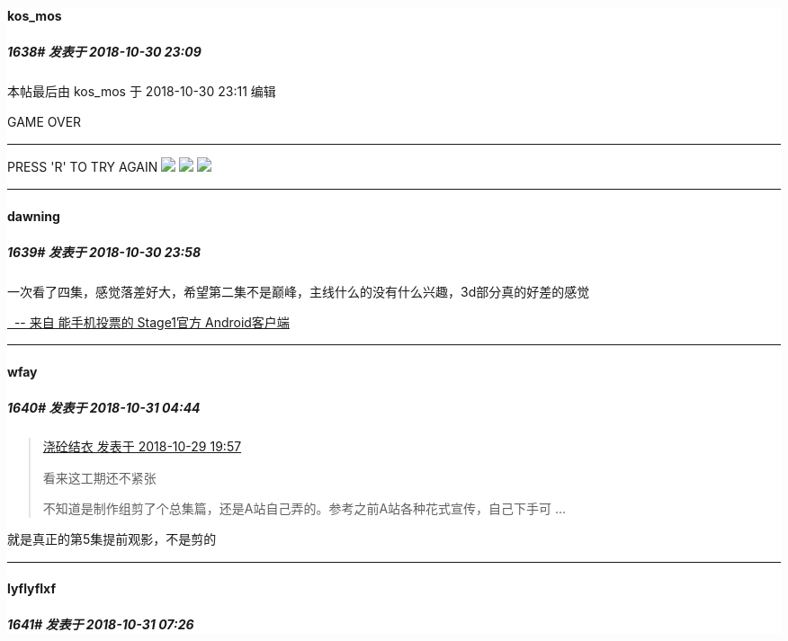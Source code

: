 ####  kos_mos  
##### 1638#       发表于 2018-10-30 23:09



 本帖最后由 kos_mos 于 2018-10-30 23:11 编辑 

GAME OVER

---------------------------------------------------------------------------

PRESS 'R' TO TRY AGAIN ​​​​
<img src="https://wx1.sinaimg.cn/mw1024/8165d3c2gy1fwqndz7f3pj20ux0hbayx.jpg" referrerpolicy="no-referrer">
<img src="https://wx4.sinaimg.cn/mw1024/8165d3c2gy1fwqndywm1bj20uv0hch14.jpg" referrerpolicy="no-referrer">
<img src="https://wx4.sinaimg.cn/mw1024/8165d3c2gy1fwqndycz4oj20uu0hbacf.jpg" referrerpolicy="no-referrer">







*****

####  dawning  
##### 1639#       发表于 2018-10-30 23:58




一次看了四集，感觉落差好大，希望第二集不是巅峰，主线什么的没有什么兴趣，3d部分真的好差的感觉

[  -- 来自 能手机投票的 Stage1官方 Android客户端](https://www.coolapk.com/apk/140634)







*****

####  wfay  
##### 1640#       发表于 2018-10-31 04:44



<blockquote><a href="httphttps://bbs.saraba1st.com/2b/forum.php?mod=redirect&amp;goto=findpost&amp;pid=41422011&amp;ptid=1772503" target="_blank">浇砼结衣 发表于 2018-10-29 19:57</a>

看来这工期还不紧张

不知道是制作组剪了个总集篇，还是A站自己弄的。参考之前A站各种花式宣传，自己下手可 ...</blockquote>
就是真正的第5集提前观影，不是剪的







*****

####  lyflyflxf  
##### 1641#       发表于 2018-10-31 07:26
